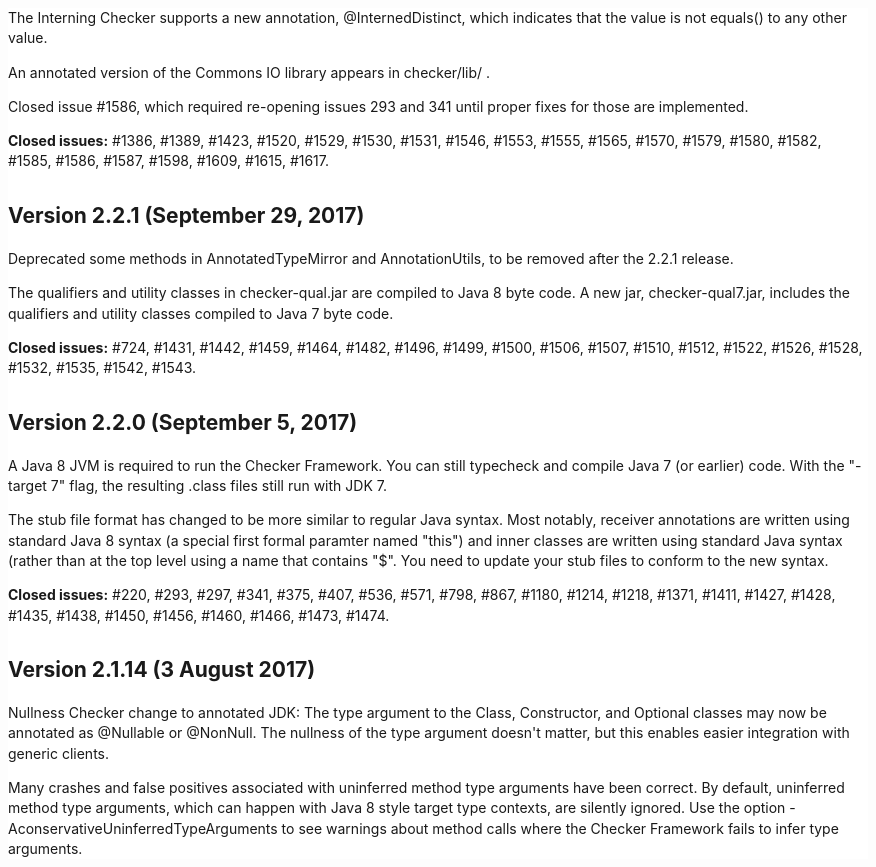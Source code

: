 The Interning Checker supports a new annotation, @InternedDistinct, which
indicates that the value is not equals() to any other value.

An annotated version of the Commons IO library appears in checker/lib/ .

Closed issue #1586, which required re-opening issues 293 and 341 until
proper fixes for those are implemented.

**Closed issues:**
#1386, #1389, #1423, #1520, #1529, #1530, #1531, #1546, #1553, #1555, #1565,
#1570, #1579, #1580, #1582, #1585, #1586, #1587, #1598, #1609, #1615, #1617.


Version 2.2.1 (September 29, 2017)
----------------------------------

Deprecated some methods in AnnotatedTypeMirror and AnnotationUtils, to
be removed after the 2.2.1 release.

The qualifiers and utility classes in checker-qual.jar are compiled to Java 8
byte code. A new jar, checker-qual7.jar, includes the qualifiers and utility
classes compiled to Java 7 byte code.

**Closed issues:**
#724, #1431, #1442, #1459, #1464, #1482, #1496, #1499, #1500, #1506, #1507,
#1510, #1512, #1522, #1526, #1528, #1532, #1535, #1542, #1543.


Version 2.2.0 (September 5, 2017)
---------------------------------

A Java 8 JVM is required to run the Checker Framework.
You can still typecheck and compile Java 7 (or earlier) code.
With the "-target 7" flag, the resulting .class files still run with JDK 7.

The stub file format has changed to be more similar to regular Java syntax.
Most notably, receiver annotations are written using standard Java 8 syntax
(a special first formal paramter named "this") and inner classes are written
using standard Java syntax (rather than at the top level using a name that
contains "$". You need to update your stub files to conform to the new syntax.

**Closed issues:**
#220, #293, #297, #341, #375, #407, #536, #571, #798, #867, #1180, #1214, #1218,
#1371, #1411, #1427, #1428, #1435, #1438, #1450, #1456, #1460, #1466, #1473,
#1474.


Version 2.1.14 (3 August 2017)
------------------------------

Nullness Checker change to annotated JDK:  The type argument to the Class,
Constructor, and Optional classes may now be annotated as @Nullable or
@NonNull.  The nullness of the type argument doesn't matter, but this
enables easier integration with generic clients.

Many crashes and false positives associated with uninferred method type
arguments have been correct. By default, uninferred method type arguments,
which can happen with Java 8 style target type contexts, are silently ignored.
Use the option -AconservativeUninferredTypeArguments to see warnings about
method calls where the Checker Framework fails to infer type arguments.
